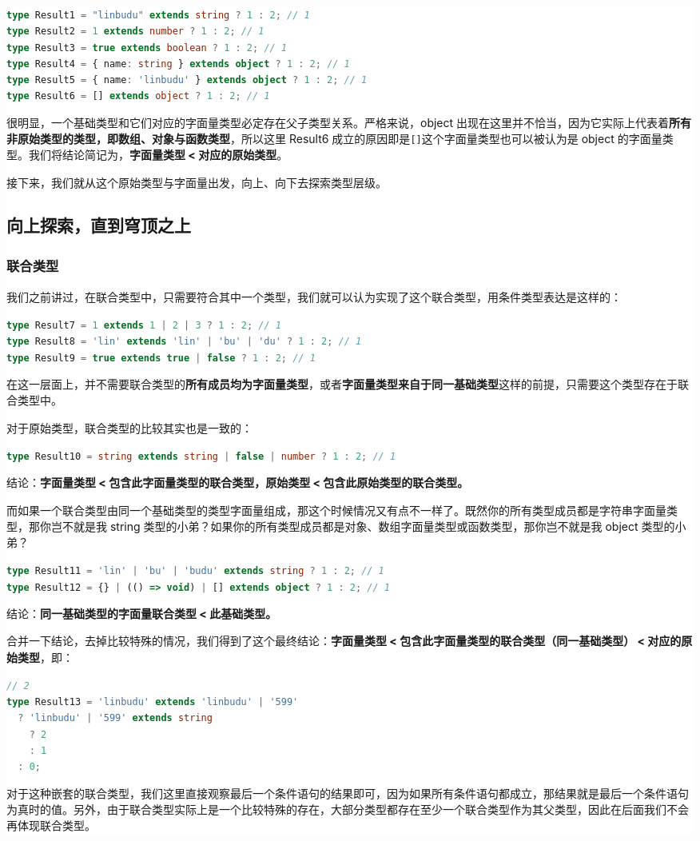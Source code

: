 ```typescript
type Result1 = "linbudu" extends string ? 1 : 2; // 1
type Result2 = 1 extends number ? 1 : 2; // 1
type Result3 = true extends boolean ? 1 : 2; // 1
type Result4 = { name: string } extends object ? 1 : 2; // 1
type Result5 = { name: 'linbudu' } extends object ? 1 : 2; // 1
type Result6 = [] extends object ? 1 : 2; // 1
```

很明显，一个基础类型和它们对应的字面量类型必定存在父子类型关系。严格来说，object 出现在这里并不恰当，因为它实际上代表着**所有非原始类型的类型，即数组、对象与函数类型**，所以这里 Result6 成立的原因即是`[]`这个字面量类型也可以被认为是 object 的字面量类型。我们将结论简记为，**字面量类型 < 对应的原始类型**。

接下来，我们就从这个原始类型与字面量出发，向上、向下去探索类型层级。

## 向上探索，直到穹顶之上

### 联合类型

我们之前讲过，在联合类型中，只需要符合其中一个类型，我们就可以认为实现了这个联合类型，用条件类型表达是这样的：

```typescript
type Result7 = 1 extends 1 | 2 | 3 ? 1 : 2; // 1
type Result8 = 'lin' extends 'lin' | 'bu' | 'du' ? 1 : 2; // 1
type Result9 = true extends true | false ? 1 : 2; // 1
```

在这一层面上，并不需要联合类型的**所有成员均为字面量类型**，或者**字面量类型来自于同一基础类型**这样的前提，只需要这个类型存在于联合类型中。

对于原始类型，联合类型的比较其实也是一致的：

```typescript
type Result10 = string extends string | false | number ? 1 : 2; // 1
```

结论：**字面量类型 < 包含此字面量类型的联合类型，原始类型 < 包含此原始类型的联合类型。**

而如果一个联合类型由同一个基础类型的类型字面量组成，那这个时候情况又有点不一样了。既然你的所有类型成员都是字符串字面量类型，那你岂不就是我 string 类型的小弟？如果你的所有类型成员都是对象、数组字面量类型或函数类型，那你岂不就是我 object 类型的小弟？

```typescript
type Result11 = 'lin' | 'bu' | 'budu' extends string ? 1 : 2; // 1
type Result12 = {} | (() => void) | [] extends object ? 1 : 2; // 1
```

结论：**同一基础类型的字面量联合类型 < 此基础类型。**

合并一下结论，去掉比较特殊的情况，我们得到了这个最终结论：**字面量类型 < 包含此字面量类型的联合类型（同一基础类型） < 对应的原始类型**，即：

```typescript
// 2
type Result13 = 'linbudu' extends 'linbudu' | '599'
  ? 'linbudu' | '599' extends string
    ? 2
    : 1
  : 0;
```

对于这种嵌套的联合类型，我们这里直接观察最后一个条件语句的结果即可，因为如果所有条件语句都成立，那结果就是最后一个条件语句为真时的值。另外，由于联合类型实际上是一个比较特殊的存在，大部分类型都存在至少一个联合类型作为其父类型，因此在后面我们不会再体现联合类型。
